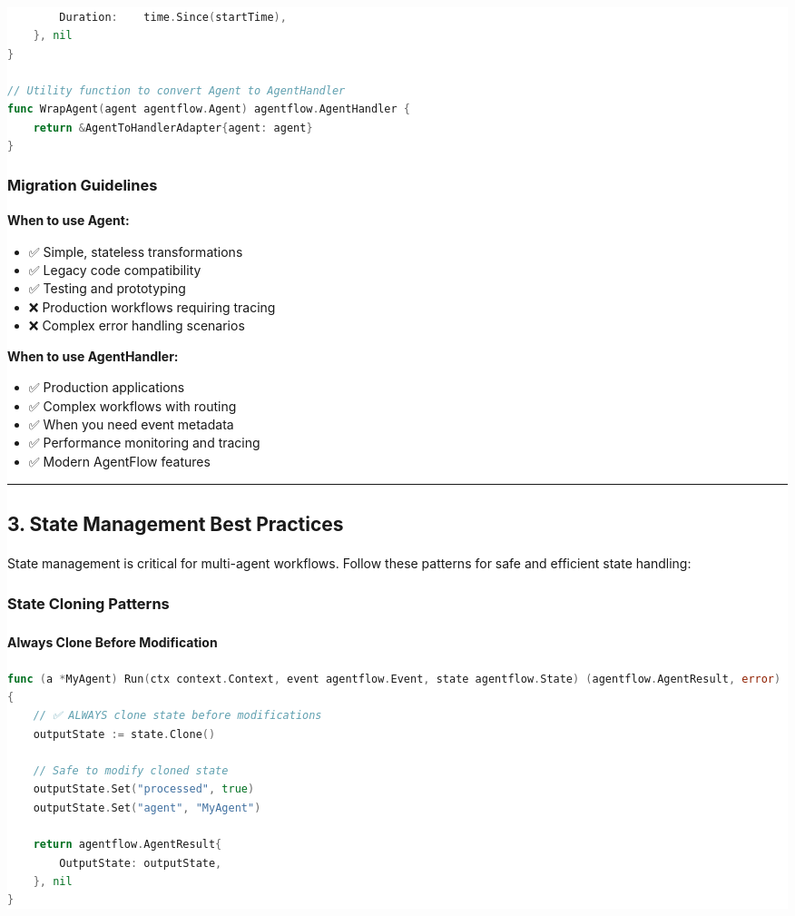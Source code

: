 ```go
        Duration:    time.Since(startTime),
    }, nil
}

// Utility function to convert Agent to AgentHandler
func WrapAgent(agent agentflow.Agent) agentflow.AgentHandler {
    return &AgentToHandlerAdapter{agent: agent}
}
```

### Migration Guidelines

**When to use Agent:**
- ✅ Simple, stateless transformations
- ✅ Legacy code compatibility
- ✅ Testing and prototyping
- ❌ Production workflows requiring tracing
- ❌ Complex error handling scenarios

**When to use AgentHandler:**
- ✅ Production applications
- ✅ Complex workflows with routing
- ✅ When you need event metadata
- ✅ Performance monitoring and tracing
- ✅ Modern AgentFlow features

---

## 3. State Management Best Practices

State management is critical for multi-agent workflows. Follow these patterns for safe and efficient state handling:

### State Cloning Patterns

#### Always Clone Before Modification
```go
func (a *MyAgent) Run(ctx context.Context, event agentflow.Event, state agentflow.State) (agentflow.AgentResult, error) {
    // ✅ ALWAYS clone state before modifications
    outputState := state.Clone()
    
    // Safe to modify cloned state
    outputState.Set("processed", true)
    outputState.Set("agent", "MyAgent")
    
    return agentflow.AgentResult{
        OutputState: outputState,
    }, nil
}
```
